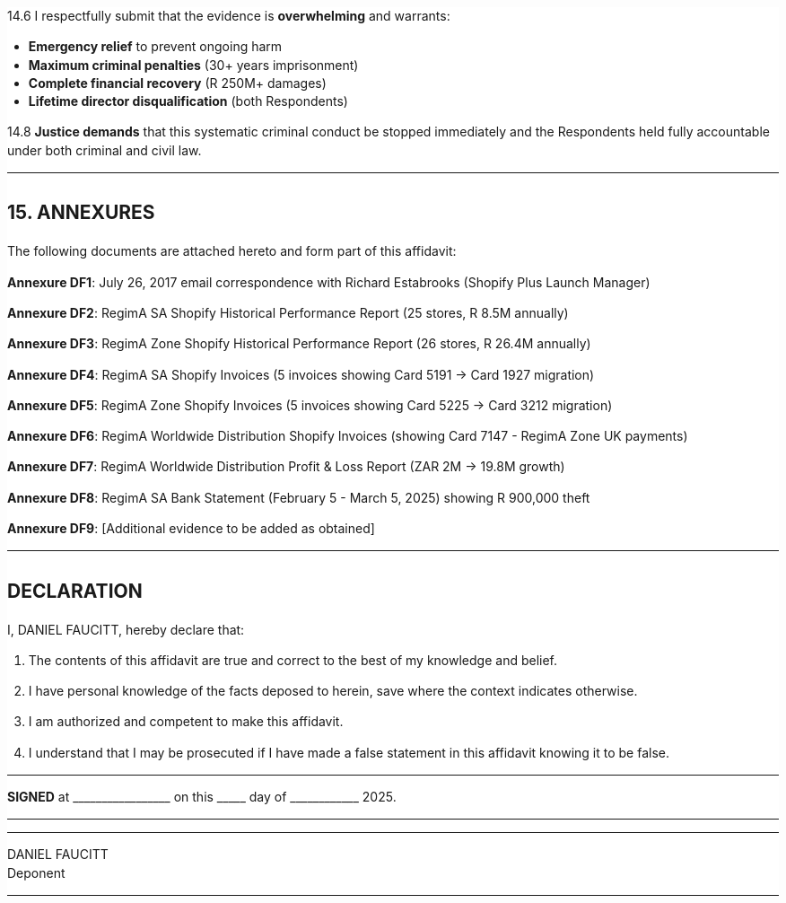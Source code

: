 14.6 I respectfully submit that the evidence is **overwhelming** and warrants:
- **Emergency relief** to prevent ongoing harm
- **Maximum criminal penalties** (30+ years imprisonment)
- **Complete financial recovery** (R 250M+ damages)
- **Lifetime director disqualification** (both Respondents)


14.8 **Justice demands** that this systematic criminal conduct be stopped immediately and the Respondents held fully accountable under both criminal and civil law.

---

## 15. ANNEXURES

The following documents are attached hereto and form part of this affidavit:

**Annexure DF1**: July 26, 2017 email correspondence with Richard Estabrooks (Shopify Plus Launch Manager)

**Annexure DF2**: RegimA SA Shopify Historical Performance Report (25 stores, R 8.5M annually)

**Annexure DF3**: RegimA Zone Shopify Historical Performance Report (26 stores, R 26.4M annually)

**Annexure DF4**: RegimA SA Shopify Invoices (5 invoices showing Card 5191 → Card 1927 migration)

**Annexure DF5**: RegimA Zone Shopify Invoices (5 invoices showing Card 5225 → Card 3212 migration)

**Annexure DF6**: RegimA Worldwide Distribution Shopify Invoices (showing Card 7147 - RegimA Zone UK payments)

**Annexure DF7**: RegimA Worldwide Distribution Profit & Loss Report (ZAR 2M → 19.8M growth)

**Annexure DF8**: RegimA SA Bank Statement (February 5 - March 5, 2025) showing R 900,000 theft

**Annexure DF9**: [Additional evidence to be added as obtained]

---

## DECLARATION

I, DANIEL FAUCITT, hereby declare that:

1. The contents of this affidavit are true and correct to the best of my knowledge and belief.

2. I have personal knowledge of the facts deposed to herein, save where the context indicates otherwise.

3. I am authorized and competent to make this affidavit.

4. I understand that I may be prosecuted if I have made a false statement in this affidavit knowing it to be false.

---

**SIGNED** at _________________ on this _____ day of ____________ 2025.

---

_________________________  
DANIEL FAUCITT  
Deponent

---